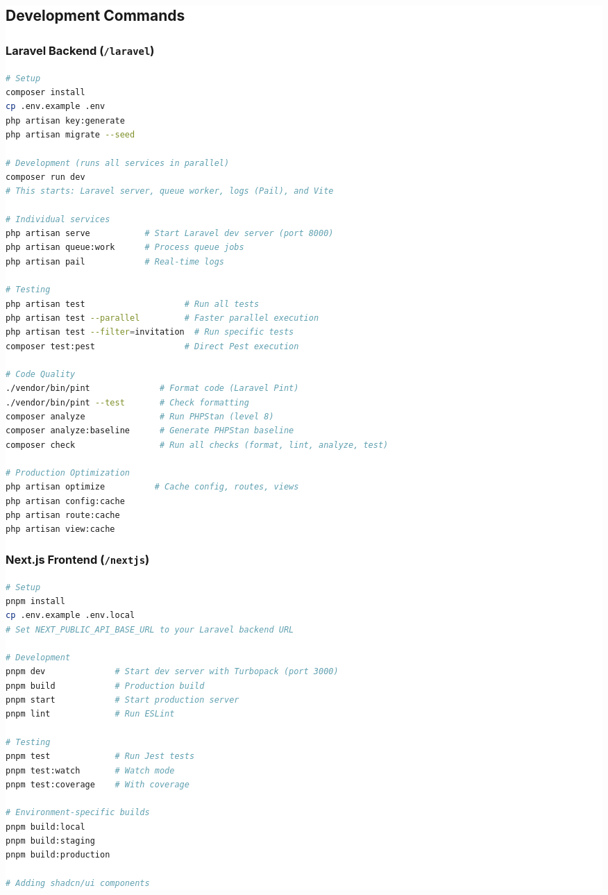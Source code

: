 ## Development Commands

### Laravel Backend (`/laravel`)
```bash
# Setup
composer install
cp .env.example .env
php artisan key:generate
php artisan migrate --seed

# Development (runs all services in parallel)
composer run dev
# This starts: Laravel server, queue worker, logs (Pail), and Vite

# Individual services
php artisan serve           # Start Laravel dev server (port 8000)
php artisan queue:work      # Process queue jobs
php artisan pail            # Real-time logs

# Testing
php artisan test                    # Run all tests
php artisan test --parallel         # Faster parallel execution
php artisan test --filter=invitation  # Run specific tests
composer test:pest                  # Direct Pest execution

# Code Quality
./vendor/bin/pint              # Format code (Laravel Pint)
./vendor/bin/pint --test       # Check formatting
composer analyze               # Run PHPStan (level 8)
composer analyze:baseline      # Generate PHPStan baseline
composer check                 # Run all checks (format, lint, analyze, test)

# Production Optimization
php artisan optimize          # Cache config, routes, views
php artisan config:cache
php artisan route:cache
php artisan view:cache
```

### Next.js Frontend (`/nextjs`)
```bash
# Setup
pnpm install
cp .env.example .env.local
# Set NEXT_PUBLIC_API_BASE_URL to your Laravel backend URL

# Development
pnpm dev              # Start dev server with Turbopack (port 3000)
pnpm build            # Production build
pnpm start            # Start production server
pnpm lint             # Run ESLint

# Testing
pnpm test             # Run Jest tests
pnpm test:watch       # Watch mode
pnpm test:coverage    # With coverage

# Environment-specific builds
pnpm build:local
pnpm build:staging
pnpm build:production

# Adding shadcn/ui components
```